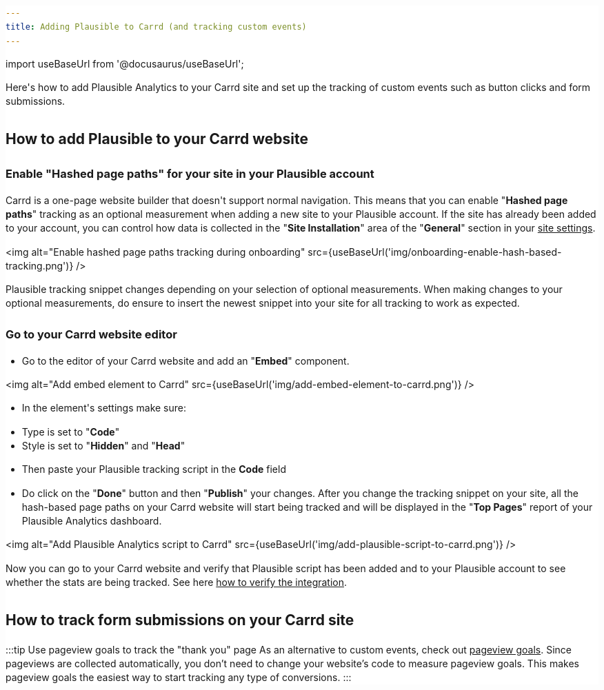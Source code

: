 ```yaml
---
title: Adding Plausible to Carrd (and tracking custom events)
---
```


import useBaseUrl from '@docusaurus/useBaseUrl';

Here's how to add Plausible Analytics to your Carrd site and set up the tracking of custom events such as button clicks and form submissions.

## How to add Plausible to your Carrd website 

### Enable "Hashed page paths" for your site in your Plausible account

Carrd is a one-page website builder that doesn't support normal navigation. This means that you can enable "**Hashed page paths**" tracking as an optional measurement when adding a new site to your Plausible account. If the site has already been added to your account, you can control how data is collected in the "**Site Installation**" area of the "**General**" section in your [site settings](website-settings.md).

<img alt="Enable hashed page paths tracking during onboarding" src={useBaseUrl('img/onboarding-enable-hash-based-tracking.png')} />

Plausible tracking snippet changes depending on your selection of optional measurements. When making changes to your optional measurements, do ensure to insert the newest snippet into your site for all tracking to work as expected. 

### Go to your Carrd website editor

* Go to the editor of your Carrd website and add an "**Embed**" component.

<img alt="Add embed element to Carrd" src={useBaseUrl('img/add-embed-element-to-carrd.png')} />

* In the element's settings make sure: 

- Type is set to "**Code**"
- Style is set to "**Hidden**" and "**Head**"

* Then paste your Plausible tracking script in the **Code** field

* Do click on the "**Done**" button and then "**Publish**" your changes. After you change the tracking snippet on your site, all the hash-based page paths on your Carrd website will start being tracked and will be displayed in the "**Top Pages**" report of your Plausible Analytics dashboard.

<img alt="Add Plausible Analytics script to Carrd" src={useBaseUrl('img/add-plausible-script-to-carrd.png')} />

Now you can go to your Carrd website and verify that Plausible script has been added and to your Plausible account to see whether the stats are being tracked. See here [how to verify the integration](troubleshoot-integration.md).

## How to track form submissions on your Carrd site

:::tip Use pageview goals to track the "thank you" page
As an alternative to custom events, check out [pageview goals](pageview-goals.md). Since pageviews are collected automatically, you don’t need to change your website’s code to measure pageview goals. This makes pageview goals the easiest way to start tracking any type of conversions.
:::
